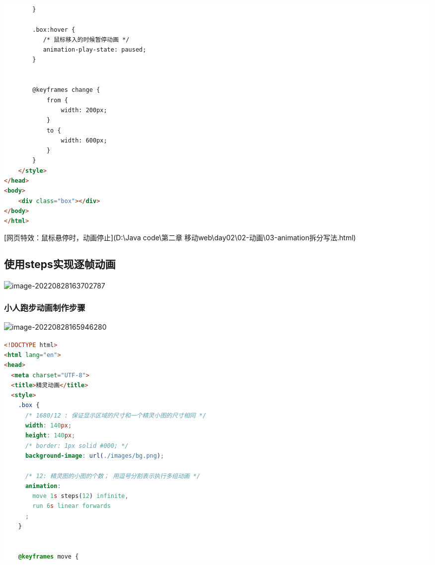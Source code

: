 ```html
        }

        .box:hover {
           /* 鼠标移入的时候暂停动画 */
           animation-play-state: paused;
        }


        @keyframes change {
            from {
                width: 200px;
            }
            to {
                width: 600px;
            }
        }
    </style>
</head>
<body>
    <div class="box"></div>
</body>
</html>
```

[网页特效：鼠标悬停时，动画停止](D:\Java code\第二章 移动web\day02\02-动画\03-animation拆分写法.html)



## 使用steps实现逐帧动画

![image-20220828163702787](C:\Users\Savior\AppData\Roaming\Typora\typora-user-images\image-20220828163702787.png)









### 小人跑步动画制作步骤

![image-20220828165946280](C:\Users\Savior\AppData\Roaming\Typora\typora-user-images\image-20220828165946280.png)

```html
<!DOCTYPE html>
<html lang="en">
<head>
  <meta charset="UTF-8">
  <title>精灵动画</title>
  <style>
    .box {
      /* 1680/12 : 保证显示区域的尺寸和一个精灵小图的尺寸相同 */
      width: 140px;
      height: 140px;
      /* border: 1px solid #000; */
      background-image: url(./images/bg.png);

      /* 12: 精灵图的小图的个数； 用逗号分割表示执行多组动画 */
      animation: 
        move 1s steps(12) infinite,
        run 6s linear forwards
      ;
    }


    @keyframes move {
```